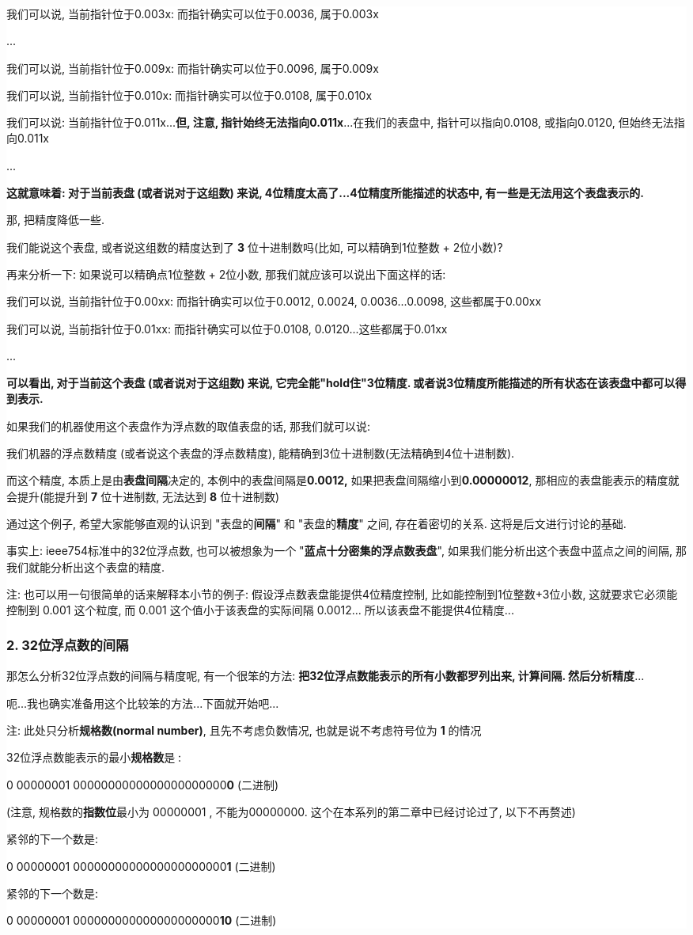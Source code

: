 我们可以说, 当前指针位于0.003x: 而指针确实可以位于0.0036, 属于0.003x

...

我们可以说, 当前指针位于0.009x: 而指针确实可以位于0.0096, 属于0.009x

我们可以说, 当前指针位于0.010x: 而指针确实可以位于0.0108, 属于0.010x

我们可以说: 当前指针位于0.011x...**但, 注意, 指针始终无法指向0.011x**...在我们的表盘中, 指针可以指向0.0108, 或指向0.0120, 但始终无法指向0.011x

...

**这就意味着: 对于当前表盘 (或者说对于这组数) 来说, 4位精度太高了...4位精度所能描述的状态中, 有一些是无法用这个表盘表示的.**

那, 把精度降低一些.

我们能说这个表盘, 或者说这组数的精度达到了 **3** 位十进制数吗(比如, 可以精确到1位整数 + 2位小数)?

再来分析一下: 如果说可以精确点1位整数 + 2位小数, 那我们就应该可以说出下面这样的话:

我们可以说, 当前指针位于0.00xx: 而指针确实可以位于0.0012, 0.0024, 0.0036...0.0098, 这些都属于0.00xx

我们可以说, 当前指针位于0.01xx: 而指针确实可以位于0.0108, 0.0120...这些都属于0.01xx

...

**可以看出, 对于当前这个表盘 (或者说对于这组数) 来说, 它完全能"hold住"3位精度. 或者说3位精度所能描述的所有状态在该表盘中都可以得到表示.**

如果我们的机器使用这个表盘作为浮点数的取值表盘的话, 那我们就可以说:

我们机器的浮点数精度 (或者说这个表盘的浮点数精度), 能精确到3位十进制数(无法精确到4位十进制数).

而这个精度, 本质上是由**表盘间隔**决定的, 本例中的表盘间隔是**0.0012,** 如果把表盘间隔缩小到**0.00000012**, 那相应的表盘能表示的精度就会提升(能提升到 **7** 位十进制数, 无法达到 **8** 位十进制数)

通过这个例子, 希望大家能够直观的认识到 "表盘的**间隔**" 和 "表盘的**精度**" 之间, 存在着密切的关系. 这将是后文进行讨论的基础.

事实上: ieee754标准中的32位浮点数, 也可以被想象为一个 "**蓝点十分密集的浮点数表盘**", 如果我们能分析出这个表盘中蓝点之间的间隔, 那我们就能分析出这个表盘的精度.

注: 也可以用一句很简单的话来解释本小节的例子: 假设浮点数表盘能提供4位精度控制, 比如能控制到1位整数+3位小数, 这就要求它必须能控制到 0.001 这个粒度, 而 0.001 这个值小于该表盘的实际间隔 0.0012... 所以该表盘不能提供4位精度...



### 2. 32位浮点数的间隔

那怎么分析32位浮点数的间隔与精度呢, 有一个很笨的方法: **把32位浮点数能表示的所有小数都罗列出来, 计算间隔. 然后分析精度**...

呃...我也确实准备用这个比较笨的方法...下面就开始吧...

注: 此处只分析**规格数(normal number)**, 且先不考虑负数情况, 也就是说不考虑符号位为 **1** 的情况

32位浮点数能表示的最小**规格数**是 :

0 00000001 0000000000000000000000**0** (二进制)

(注意, 规格数的**指数位**最小为 00000001 , 不能为00000000. 这个在本系列的第二章中已经讨论过了, 以下不再赘述)

紧邻的下一个数是:

0 00000001 0000000000000000000000**1** (二进制)

紧邻的下一个数是:

0 00000001 000000000000000000000**10** (二进制)

